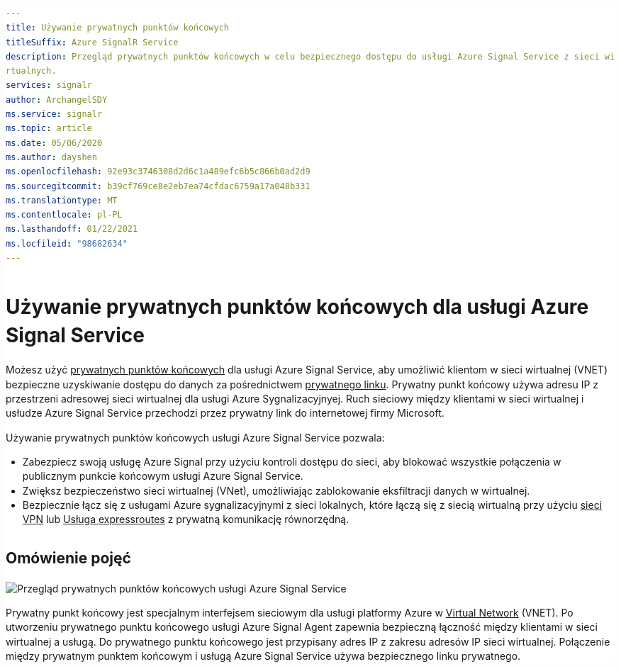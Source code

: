 ```yaml
---
title: Używanie prywatnych punktów końcowych
titleSuffix: Azure SignalR Service
description: Przegląd prywatnych punktów końcowych w celu bezpiecznego dostępu do usługi Azure Signal Service z sieci wirtualnych.
services: signalr
author: ArchangelSDY
ms.service: signalr
ms.topic: article
ms.date: 05/06/2020
ms.author: dayshen
ms.openlocfilehash: 92e93c3746308d2d6c1a489efc6b5c866b0ad2d9
ms.sourcegitcommit: b39cf769ce8e2eb7ea74cfdac6759a17a048b331
ms.translationtype: MT
ms.contentlocale: pl-PL
ms.lasthandoff: 01/22/2021
ms.locfileid: "98682634"
---
```

# <a name="use-private-endpoints-for-azure-signalr-service"></a>Używanie prywatnych punktów końcowych dla usługi Azure Signal Service

Możesz użyć [prywatnych punktów końcowych](../private-link/private-endpoint-overview.md) dla usługi Azure Signal Service, aby umożliwić klientom w sieci wirtualnej (VNET) bezpieczne uzyskiwanie dostępu do danych za pośrednictwem [prywatnego linku](../private-link/private-link-overview.md). Prywatny punkt końcowy używa adresu IP z przestrzeni adresowej sieci wirtualnej dla usługi Azure Sygnalizacyjnyej. Ruch sieciowy między klientami w sieci wirtualnej i usłudze Azure Signal Service przechodzi przez prywatny link do internetowej firmy Microsoft.

Używanie prywatnych punktów końcowych usługi Azure Signal Service pozwala:

- Zabezpiecz swoją usługę Azure Signal przy użyciu kontroli dostępu do sieci, aby blokować wszystkie połączenia w publicznym punkcie końcowym usługi Azure Signal Service.
- Zwiększ bezpieczeństwo sieci wirtualnej (VNet), umożliwiając zablokowanie eksfiltracji danych w wirtualnej.
- Bezpiecznie łącz się z usługami Azure sygnalizacyjnymi z sieci lokalnych, które łączą się z siecią wirtualną przy użyciu [sieci VPN](../vpn-gateway/vpn-gateway-about-vpngateways.md) lub [Usługa expressroutes](../expressroute/expressroute-locations.md) z prywatną komunikację równorzędną.

## <a name="conceptual-overview"></a>Omówienie pojęć

![Przegląd prywatnych punktów końcowych usługi Azure Signal Service](media/howto-private-endpoints/private-endpoint-overview.png)

Prywatny punkt końcowy jest specjalnym interfejsem sieciowym dla usługi platformy Azure w [Virtual Network](../virtual-network/virtual-networks-overview.md) (VNET). Po utworzeniu prywatnego punktu końcowego usługi Azure Signal Agent zapewnia bezpieczną łączność między klientami w sieci wirtualnej a usługą. Do prywatnego punktu końcowego jest przypisany adres IP z zakresu adresów IP sieci wirtualnej. Połączenie między prywatnym punktem końcowym i usługą Azure Signal Service używa bezpiecznego linku prywatnego.

